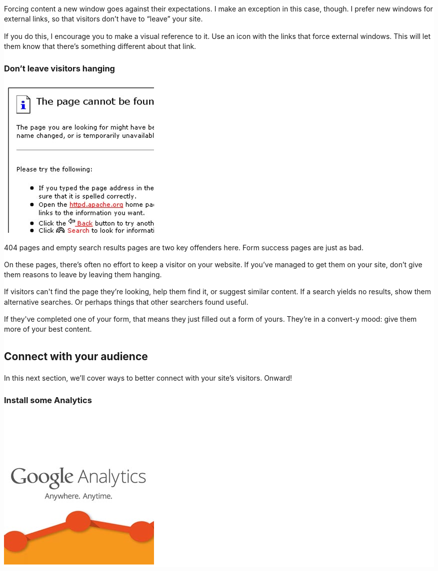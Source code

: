 Forcing content a new window goes against their expectations. I make an exception in this case, though. I prefer new windows for external links, so that visitors don’t have to “leave” your site.

If you do this, I encourage you to make a visual reference to it. Use an icon with the links that force external windows. This will let them know that there’s something different about that link.

### Don’t leave visitors hanging

<img src="/uploads/2015-04-24-winning-tweaks/tweaks-404.jpg" class="small-right" />

404 pages and empty search results pages are two key offenders here. Form success pages are just as bad.

On these pages, there’s often no effort to keep a visitor on your website. If you’ve managed to get them on your site, don’t give them reasons to leave by leaving them hanging.

If visitors can't find the page they’re looking, help them find it, or suggest similar content. If a search yields no results, show them alternative searches. Or perhaps things that other searchers found useful.

If they've completed one of your form, that means they just filled out a form of yours. They’re in a convert-y mood: give them more of your best content.

## Connect with your audience

In this next section, we’ll cover ways to better connect with your site’s visitors. Onward!

### Install some Analytics

<img src="/uploads/2015-04-24-winning-tweaks/tweaks-analytics.jpg" class="small-right" />
